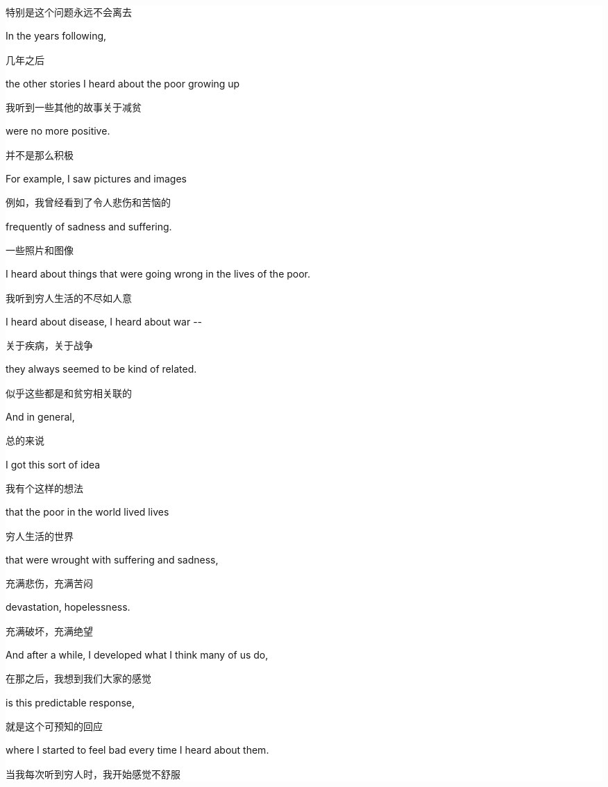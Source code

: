 特别是这个问题永远不会离去

In the years following,

几年之后

the other stories I heard about the poor growing up

我听到一些其他的故事关于减贫

were no more positive.

并不是那么积极

For example, I saw pictures and images

例如，我曾经看到了令人悲伤和苦恼的

frequently of sadness and suffering.

一些照片和图像

I heard about things that were going wrong in the lives of the poor.

我听到穷人生活的不尽如人意

I heard about disease, I heard about war --

关于疾病，关于战争

they always seemed to be kind of related.

似乎这些都是和贫穷相关联的

And in general,

总的来说

I got this sort of idea

我有个这样的想法

that the poor in the world lived lives

穷人生活的世界

that were wrought with suffering and sadness,

充满悲伤，充满苦闷

devastation, hopelessness.

充满破坏，充满绝望

And after a while, I developed what I think many of us do,

在那之后，我想到我们大家的感觉

is this predictable response,

就是这个可预知的回应

where I started to feel bad every time I heard about them.

当我每次听到穷人时，我开始感觉不舒服
